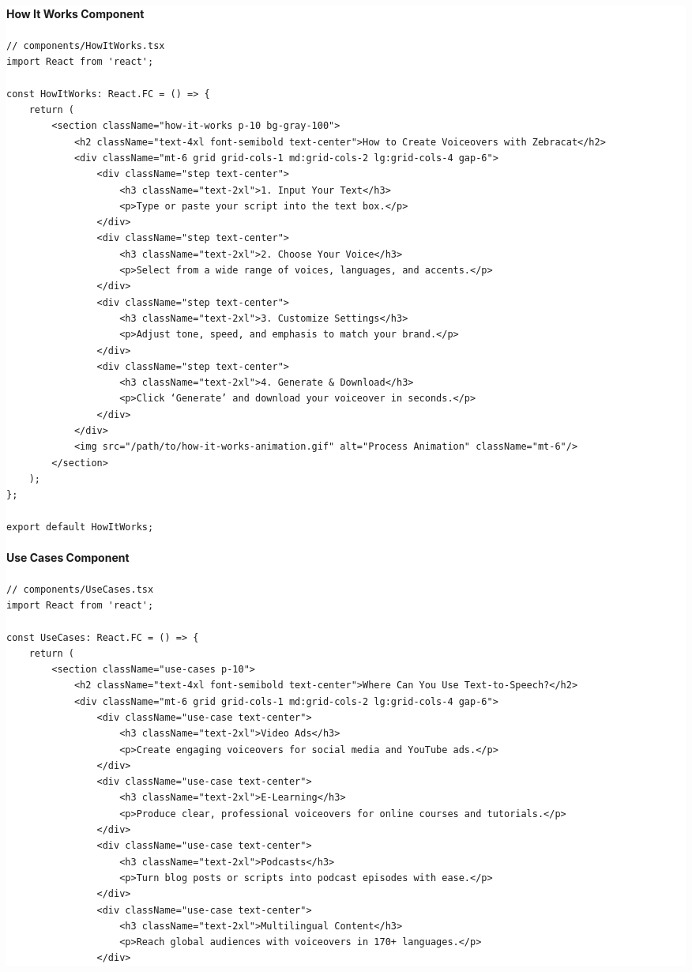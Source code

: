 #### How It Works Component
```tsx
// components/HowItWorks.tsx
import React from 'react';

const HowItWorks: React.FC = () => {
    return (
        <section className="how-it-works p-10 bg-gray-100">
            <h2 className="text-4xl font-semibold text-center">How to Create Voiceovers with Zebracat</h2>
            <div className="mt-6 grid grid-cols-1 md:grid-cols-2 lg:grid-cols-4 gap-6">
                <div className="step text-center">
                    <h3 className="text-2xl">1. Input Your Text</h3>
                    <p>Type or paste your script into the text box.</p>
                </div>
                <div className="step text-center">
                    <h3 className="text-2xl">2. Choose Your Voice</h3>
                    <p>Select from a wide range of voices, languages, and accents.</p>
                </div>
                <div className="step text-center">
                    <h3 className="text-2xl">3. Customize Settings</h3>
                    <p>Adjust tone, speed, and emphasis to match your brand.</p>
                </div>
                <div className="step text-center">
                    <h3 className="text-2xl">4. Generate & Download</h3>
                    <p>Click ‘Generate’ and download your voiceover in seconds.</p>
                </div>
            </div>
            <img src="/path/to/how-it-works-animation.gif" alt="Process Animation" className="mt-6"/>
        </section>
    );
};

export default HowItWorks;
```

#### Use Cases Component
```tsx
// components/UseCases.tsx
import React from 'react';

const UseCases: React.FC = () => {
    return (
        <section className="use-cases p-10">
            <h2 className="text-4xl font-semibold text-center">Where Can You Use Text-to-Speech?</h2>
            <div className="mt-6 grid grid-cols-1 md:grid-cols-2 lg:grid-cols-4 gap-6">
                <div className="use-case text-center">
                    <h3 className="text-2xl">Video Ads</h3>
                    <p>Create engaging voiceovers for social media and YouTube ads.</p>
                </div>
                <div className="use-case text-center">
                    <h3 className="text-2xl">E-Learning</h3>
                    <p>Produce clear, professional voiceovers for online courses and tutorials.</p>
                </div>
                <div className="use-case text-center">
                    <h3 className="text-2xl">Podcasts</h3>
                    <p>Turn blog posts or scripts into podcast episodes with ease.</p>
                </div>
                <div className="use-case text-center">
                    <h3 className="text-2xl">Multilingual Content</h3>
                    <p>Reach global audiences with voiceovers in 170+ languages.</p>
                </div>
```